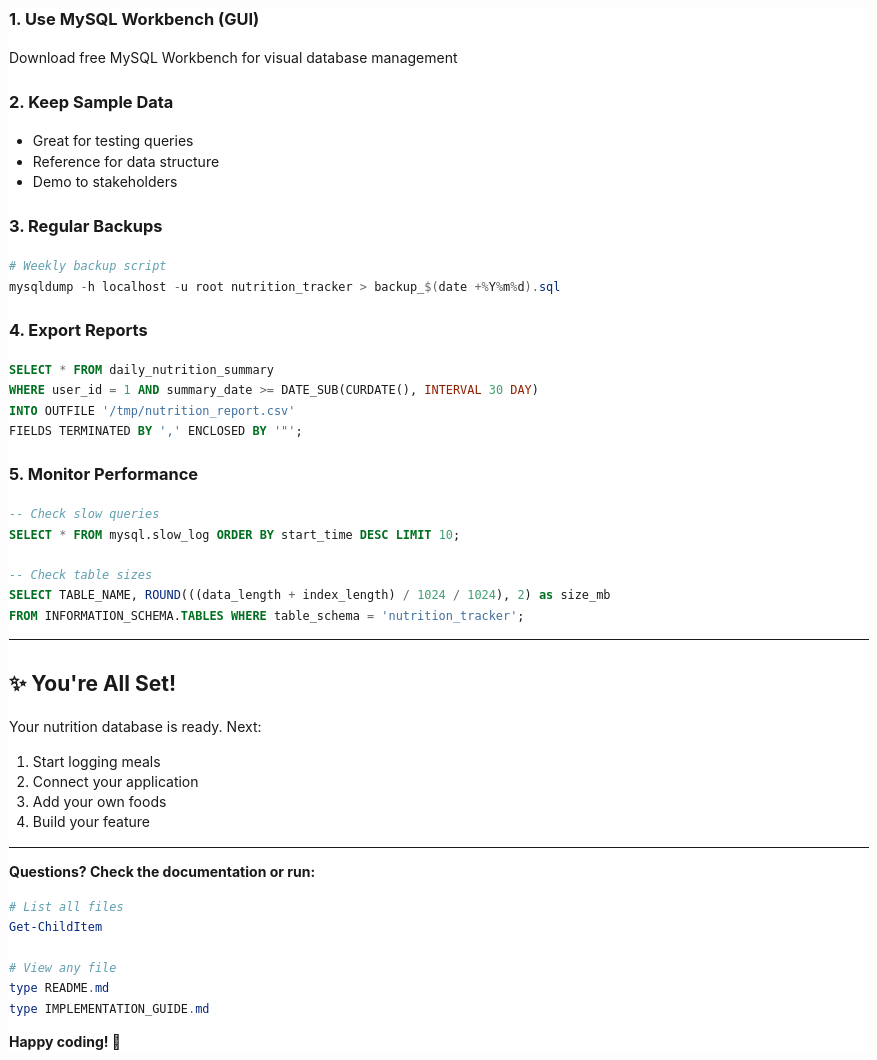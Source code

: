 ### 1. Use MySQL Workbench (GUI)
Download free MySQL Workbench for visual database management

### 2. Keep Sample Data
- Great for testing queries
- Reference for data structure
- Demo to stakeholders

### 3. Regular Backups
```powershell
# Weekly backup script
mysqldump -h localhost -u root nutrition_tracker > backup_$(date +%Y%m%d).sql
```

### 4. Export Reports
```sql
SELECT * FROM daily_nutrition_summary 
WHERE user_id = 1 AND summary_date >= DATE_SUB(CURDATE(), INTERVAL 30 DAY)
INTO OUTFILE '/tmp/nutrition_report.csv' 
FIELDS TERMINATED BY ',' ENCLOSED BY '"';
```

### 5. Monitor Performance
```sql
-- Check slow queries
SELECT * FROM mysql.slow_log ORDER BY start_time DESC LIMIT 10;

-- Check table sizes
SELECT TABLE_NAME, ROUND(((data_length + index_length) / 1024 / 1024), 2) as size_mb
FROM INFORMATION_SCHEMA.TABLES WHERE table_schema = 'nutrition_tracker';
```

---

## ✨ You're All Set!

Your nutrition database is ready. Next:
1. Start logging meals
2. Connect your application
3. Add your own foods
4. Build your feature

---

**Questions? Check the documentation or run:**
```powershell
# List all files
Get-ChildItem

# View any file
type README.md
type IMPLEMENTATION_GUIDE.md
```

**Happy coding! 🚀**